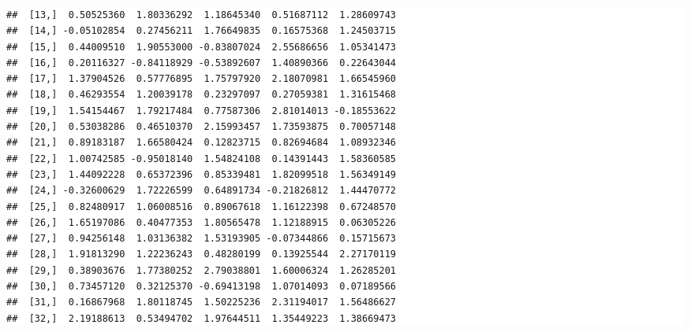    ##  [13,]  0.50525360  1.80336292  1.18645340  0.51687112  1.28609743
    ##  [14,] -0.05102854  0.27456211  1.76649835  0.16575368  1.24503715
    ##  [15,]  0.44009510  1.90553000 -0.83807024  2.55686656  1.05341473
    ##  [16,]  0.20116327 -0.84118929 -0.53892607  1.40890366  0.22643044
    ##  [17,]  1.37904526  0.57776895  1.75797920  2.18070981  1.66545960
    ##  [18,]  0.46293554  1.20039178  0.23297097  0.27059381  1.31615468
    ##  [19,]  1.54154467  1.79217484  0.77587306  2.81014013 -0.18553622
    ##  [20,]  0.53038286  0.46510370  2.15993457  1.73593875  0.70057148
    ##  [21,]  0.89183187  1.66580424  0.12823715  0.82694684  1.08932346
    ##  [22,]  1.00742585 -0.95018140  1.54824108  0.14391443  1.58360585
    ##  [23,]  1.44092228  0.65372396  0.85339481  1.82099518  1.56349149
    ##  [24,] -0.32600629  1.72226599  0.64891734 -0.21826812  1.44470772
    ##  [25,]  0.82480917  1.06008516  0.89067618  1.16122398  0.67248570
    ##  [26,]  1.65197086  0.40477353  1.80565478  1.12188915  0.06305226
    ##  [27,]  0.94256148  1.03136382  1.53193905 -0.07344866  0.15715673
    ##  [28,]  1.91813290  1.22236243  0.48280199  0.13925544  2.27170119
    ##  [29,]  0.38903676  1.77380252  2.79038801  1.60006324  1.26285201
    ##  [30,]  0.73457120  0.32125370 -0.69413198  1.07014093  0.07189566
    ##  [31,]  0.16867968  1.80118745  1.50225236  2.31194017  1.56486627
    ##  [32,]  2.19188613  0.53494702  1.97644511  1.35449223  1.38669473